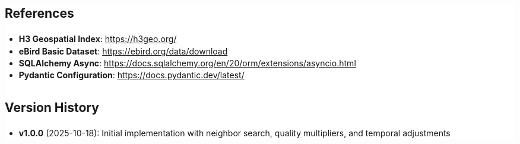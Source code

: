 ## References

- **H3 Geospatial Index**: https://h3geo.org/
- **eBird Basic Dataset**: https://ebird.org/data/download
- **SQLAlchemy Async**: https://docs.sqlalchemy.org/en/20/orm/extensions/asyncio.html
- **Pydantic Configuration**: https://docs.pydantic.dev/latest/

## Version History

- **v1.0.0** (2025-10-18): Initial implementation with neighbor search, quality multipliers, and temporal adjustments
